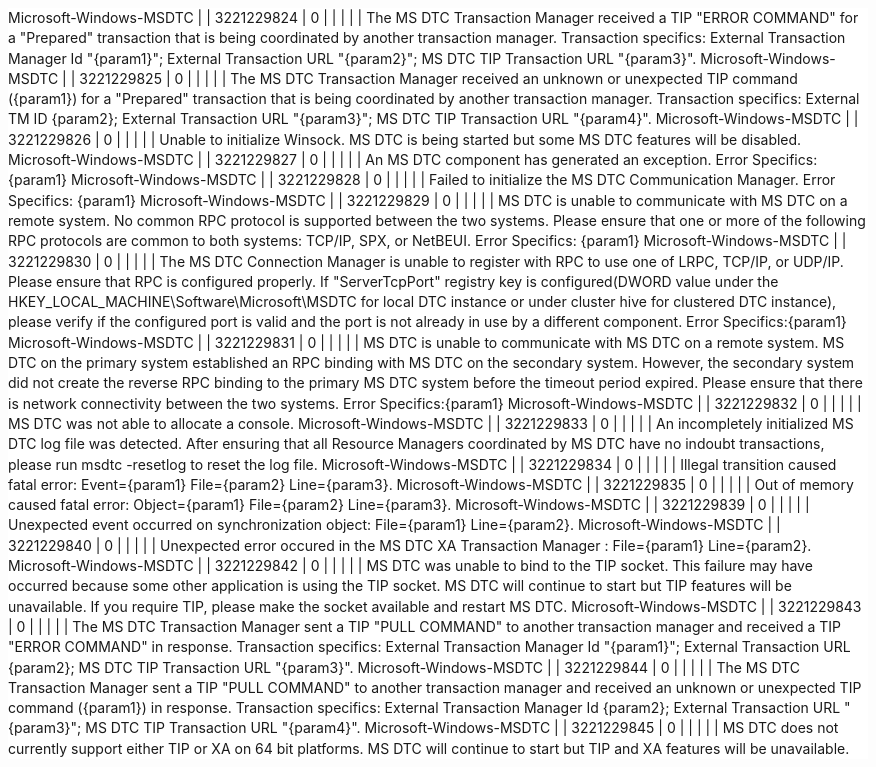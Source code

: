 Microsoft-Windows-MSDTC  |         |  3221229824  |  0        |           |        |          |           |  The MS DTC Transaction Manager received a TIP "ERROR COMMAND" for a "Prepared" transaction that is being coordinated by another transaction manager. Transaction specifics: External Transaction Manager Id "{param1}"; External Transaction URL "{param2}"; MS DTC TIP Transaction URL "{param3}".
Microsoft-Windows-MSDTC  |         |  3221229825  |  0        |           |        |          |           |  The MS DTC Transaction Manager received an unknown or unexpected TIP command ({param1}) for a "Prepared" transaction that is being coordinated by another transaction manager. Transaction specifics: External TM ID {param2}; External Transaction URL "{param3}"; MS DTC TIP Transaction URL "{param4}".
Microsoft-Windows-MSDTC  |         |  3221229826  |  0        |           |        |          |           |  Unable to initialize Winsock. MS DTC is being started but some MS DTC features will be disabled.
Microsoft-Windows-MSDTC  |         |  3221229827  |  0        |           |        |          |           |  An MS DTC component has generated an exception. Error Specifics: {param1}
Microsoft-Windows-MSDTC  |         |  3221229828  |  0        |           |        |          |           |  Failed to initialize the MS DTC Communication Manager.  Error Specifics: {param1}
Microsoft-Windows-MSDTC  |         |  3221229829  |  0        |           |        |          |           |  MS DTC is unable to communicate with MS DTC on a remote system. No common RPC protocol is supported between the two systems. Please ensure that one or more of the following RPC protocols are common to both systems: TCP/IP, SPX, or NetBEUI.  Error Specifics: {param1}
Microsoft-Windows-MSDTC  |         |  3221229830  |  0        |           |        |          |           |  The MS DTC Connection Manager is unable to register with RPC to use one of LRPC, TCP/IP, or UDP/IP. Please ensure that RPC is configured properly. If "ServerTcpPort" registry key is configured(DWORD value under the HKEY_LOCAL_MACHINE\Software\Microsoft\MSDTC for local DTC instance or under cluster hive for clustered DTC instance), please verify if the configured port is valid and the port is not already in use by a different component. Error Specifics:{param1}
Microsoft-Windows-MSDTC  |         |  3221229831  |  0        |           |        |          |           |  MS DTC is unable to communicate with MS DTC on a remote system. MS DTC on the primary system established an RPC binding with MS DTC on the secondary system. However, the secondary system did not create the reverse RPC binding to the primary MS DTC system before the timeout period expired. Please ensure that there is network connectivity between the two systems.  Error Specifics:{param1}
Microsoft-Windows-MSDTC  |         |  3221229832  |  0        |           |        |          |           |  MS DTC was not able to allocate a console.
Microsoft-Windows-MSDTC  |         |  3221229833  |  0        |           |        |          |           |  An incompletely initialized MS DTC log file was detected. After ensuring that all Resource Managers coordinated by MS DTC have no indoubt transactions, please run msdtc -resetlog to reset the log file.
Microsoft-Windows-MSDTC  |         |  3221229834  |  0        |           |        |          |           |  Illegal transition caused fatal error: Event={param1} File={param2} Line={param3}.
Microsoft-Windows-MSDTC  |         |  3221229835  |  0        |           |        |          |           |  Out of memory caused fatal error: Object={param1} File={param2} Line={param3}.
Microsoft-Windows-MSDTC  |         |  3221229839  |  0        |           |        |          |           |  Unexpected event occurred on synchronization object: File={param1} Line={param2}.
Microsoft-Windows-MSDTC  |         |  3221229840  |  0        |           |        |          |           |  Unexpected error occured in the MS DTC XA Transaction Manager : File={param1} Line={param2}.
Microsoft-Windows-MSDTC  |         |  3221229842  |  0        |           |        |          |           |  MS DTC was unable to bind to the TIP socket. This failure may have occurred because some other application is using the TIP socket. MS DTC will continue to start but TIP features will be unavailable. If you require TIP, please make the socket available and restart MS DTC.
Microsoft-Windows-MSDTC  |         |  3221229843  |  0        |           |        |          |           |  The MS DTC Transaction Manager sent a TIP "PULL COMMAND" to another transaction manager and received a TIP "ERROR COMMAND" in response. Transaction specifics: External Transaction Manager Id "{param1}"; External Transaction URL {param2}; MS DTC TIP Transaction URL "{param3}".
Microsoft-Windows-MSDTC  |         |  3221229844  |  0        |           |        |          |           |  The MS DTC Transaction Manager sent a TIP "PULL COMMAND" to another transaction manager and received an unknown or unexpected TIP command ({param1}) in response. Transaction specifics: External Transaction Manager Id {param2}; External Transaction URL "{param3}"; MS DTC TIP Transaction URL "{param4}".
Microsoft-Windows-MSDTC  |         |  3221229845  |  0        |           |        |          |           |  MS DTC does not currently support either TIP or XA on 64 bit platforms. MS DTC will continue to start but TIP and XA features will be unavailable.